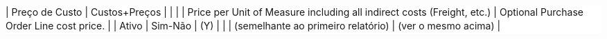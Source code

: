 |           Preço de Custo           |           Custos+Preços           |                                                                                                                                     |                                 |                                                                                                                                                                                                                                                                                                                                                                                                                                                                                                                                                                                                                                                                                                                                                                                                                                                                                                                                                                                                                                                                                                                                                                                                                                                                                                                                          |                                            Price per Unit of Measure including all indirect costs (Freight, etc.)                                            |                                                                                                                                               Optional Purchase Order Line cost price.                                                                                                                                                |
|               Ativo                |              Sim-Não              |                                                                 (Y)                                                                 |                                 |                                                                                                                                                                                                                                                                                                                                                                                                                                                                                                                                                                                                                                                                                                                                                                                                                                                                                                                                                                                                                                                                                                                                                                                                                                                                                                                                          |                                                              (semelhante ao primeiro relatório)                                                              |                                                                                                                                                          (ver o mesmo acima)                                                                                                                                                          |